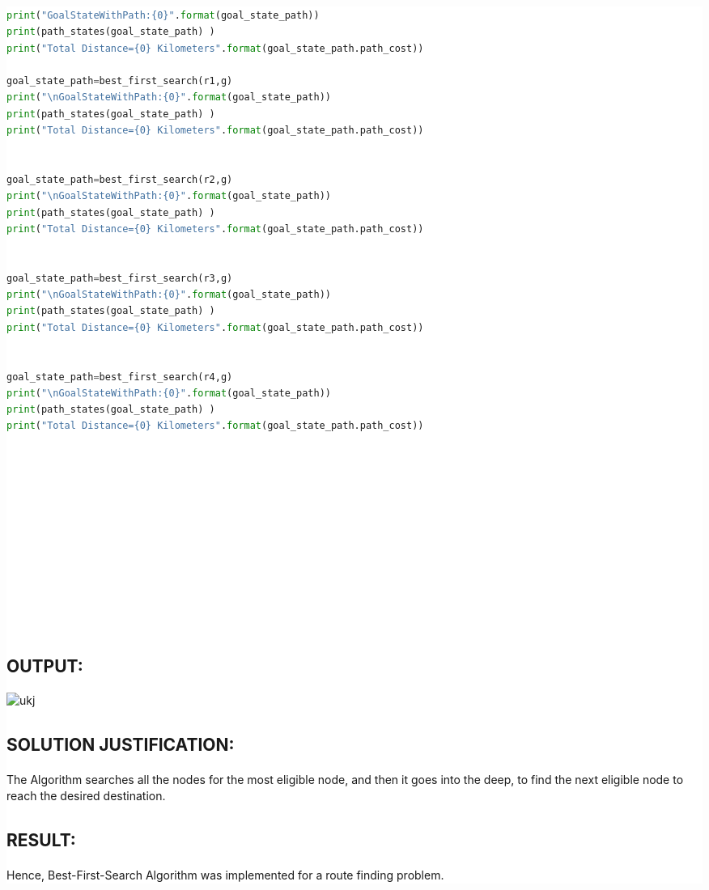 ```python
print("GoalStateWithPath:{0}".format(goal_state_path))
print(path_states(goal_state_path) )
print("Total Distance={0} Kilometers".format(goal_state_path.path_cost))

goal_state_path=best_first_search(r1,g)
print("\nGoalStateWithPath:{0}".format(goal_state_path))
print(path_states(goal_state_path) )
print("Total Distance={0} Kilometers".format(goal_state_path.path_cost))


goal_state_path=best_first_search(r2,g)
print("\nGoalStateWithPath:{0}".format(goal_state_path))
print(path_states(goal_state_path) )
print("Total Distance={0} Kilometers".format(goal_state_path.path_cost))


goal_state_path=best_first_search(r3,g)
print("\nGoalStateWithPath:{0}".format(goal_state_path))
print(path_states(goal_state_path) )
print("Total Distance={0} Kilometers".format(goal_state_path.path_cost))


goal_state_path=best_first_search(r4,g)
print("\nGoalStateWithPath:{0}".format(goal_state_path))
print(path_states(goal_state_path) )
print("Total Distance={0} Kilometers".format(goal_state_path.path_cost))





```

## <br/><br/><br/><br/><br/><br/>OUTPUT:
![ukj](https://user-images.githubusercontent.com/75235427/167633712-1b5e4de7-8380-4604-a333-8a6ba361f70b.jpg)


## SOLUTION JUSTIFICATION:
The Algorithm searches all the nodes for the most eligible node, and then it goes into the deep, to find the next eligible node to reach the desired destination.

## RESULT:
Hence, Best-First-Search Algorithm was implemented for a route finding problem.

